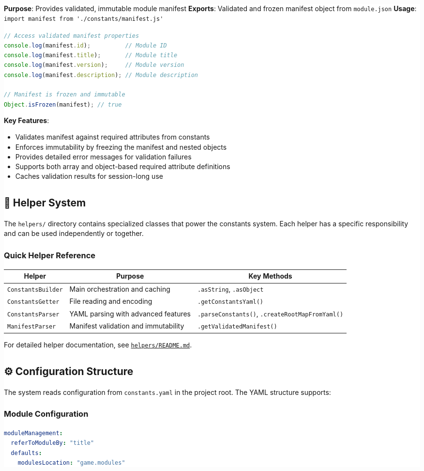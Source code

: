 **Purpose**: Provides validated, immutable module manifest
**Exports**: Validated and frozen manifest object from `module.json`
**Usage**: `import manifest from './constants/manifest.js'`

```javascript
// Access validated manifest properties
console.log(manifest.id);          // Module ID
console.log(manifest.title);       // Module title
console.log(manifest.version);     // Module version
console.log(manifest.description); // Module description

// Manifest is frozen and immutable
Object.isFrozen(manifest); // true
```

**Key Features**:
- Validates manifest against required attributes from constants
- Enforces immutability by freezing the manifest and nested objects
- Provides detailed error messages for validation failures
- Supports both array and object-based required attribute definitions
- Caches validation results for session-long use

## 🔧 Helper System

The `helpers/` directory contains specialized classes that power the constants system. Each helper has a specific responsibility and can be used independently or together.

### Quick Helper Reference

| Helper | Purpose | Key Methods |
|--------|---------|-------------|
| `ConstantsBuilder` | Main orchestration and caching | `.asString`, `.asObject` |
| `ConstantsGetter` | File reading and encoding | `.getConstantsYaml()` |
| `ConstantsParser` | YAML parsing with advanced features | `.parseConstants()`, `.createRootMapFromYaml()` |
| `ManifestParser` | Manifest validation and immutability | `.getValidatedManifest()` |

For detailed helper documentation, see [`helpers/README.md`](helpers/README.md).

## ⚙️ Configuration Structure

The system reads configuration from `constants.yaml` in the project root. The YAML structure supports:

### Module Configuration
```yaml
moduleManagement:
  referToModuleBy: "title"
  defaults:
    modulesLocation: "game.modules"
```
